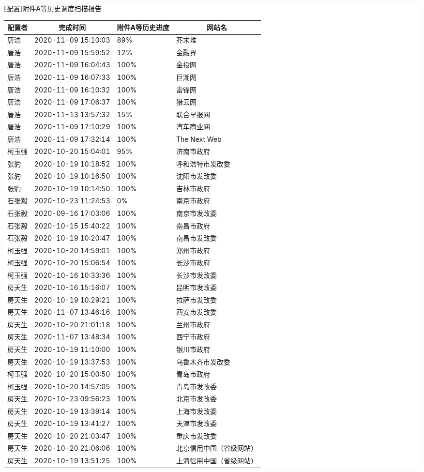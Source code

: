 [配置]附件A等历史调度扫描报告

|	配置者	|	完成时间	|	附件A等历史进度	|	网站名	|
|----|----|----|----|
|	唐浩	|	2020-11-09 15:10:03	|	 89%	|	芥末堆	|
|	唐浩	|	2020-11-09 15:59:52	|	 12%	|	金融界	|
|	唐浩	|	2020-11-09 16:04:43	|	100%	|	金投网	|
|	唐浩	|	2020-11-09 16:07:33	|	100%	|	巨潮网	|
|	唐浩	|	2020-11-09 16:10:32	|	100%	|	雷锋网	|
|	唐浩	|	2020-11-09 17:06:37	|	100%	|	猎云网	|
|	唐浩	|	2020-11-13 13:57:32	|	 15%	|	联合早报网	|
|	唐浩	|	2020-11-09 17:10:29	|	100%	|	汽车商业网	|
|	唐浩	|	2020-11-09 17:32:14	|	100%	|	The Next Web	|
|	柯玉强	|	2020-10-20 15:04:01	|	 95%	|	济南市政府	|
|	张豹	|	2020-10-19 10:18:52	|	100%	|	呼和浩特市发改委	|
|	张豹	|	2020-10-19 10:16:50	|	100%	|	沈阳市发改委	|
|	张豹	|	2020-10-19 10:14:50	|	100%	|	吉林市政府	|
|	石张毅	|	2020-10-23 11:24:53	|	  0%	|	南京市政府	|
|	石张毅	|	2020-09-16 17:03:06	|	100%	|	南京市发改委	|
|	石张毅	|	2020-10-15 15:40:22	|	100%	|	南昌市政府	|
|	石张毅	|	2020-10-19 10:20:47	|	100%	|	南昌市发改委	|
|	柯玉强	|	2020-10-20 14:59:01	|	100%	|	郑州市政府	|
|	柯玉强	|	2020-10-20 15:06:54	|	100%	|	长沙市政府	|
|	柯玉强	|	2020-10-16 10:33:36	|	100%	|	长沙市发改委	|
|	房天生	|	2020-10-16 15:16:07	|	100%	|	昆明市发改委	|
|	房天生	|	2020-10-19 10:29:21	|	100%	|	拉萨市发改委	|
|	房天生	|	2020-11-07 13:46:16	|	100%	|	西安市发改委	|
|	房天生	|	2020-10-20 21:01:18	|	100%	|	兰州市政府	|
|	房天生	|	2020-11-07 13:48:34	|	100%	|	西宁市政府	|
|	房天生	|	2020-10-19 11:10:00	|	100%	|	银川市政府	|
|	房天生	|	2020-10-19 13:37:53	|	100%	|	乌鲁木齐市发改委	|
|	柯玉强	|	2020-10-20 15:00:50	|	100%	|	青岛市政府	|
|	柯玉强	|	2020-10-20 14:57:05	|	100%	|	青岛市发改委	|
|	房天生	|	2020-10-23 09:56:23	|	100%	|	北京市发改委	|
|	房天生	|	2020-10-19 13:39:14	|	100%	|	上海市发改委	|
|	房天生	|	2020-10-19 13:41:27	|	100%	|	天津市发改委	|
|	房天生	|	2020-10-20 21:03:47	|	100%	|	重庆市发改委	|
|	房天生	|	2020-10-20 21:06:06	|	100%	|	北京信用中国（省级网站）	|
|	房天生	|	2020-10-19 13:51:25	|	100%	|	上海信用中国（省级网站）	|